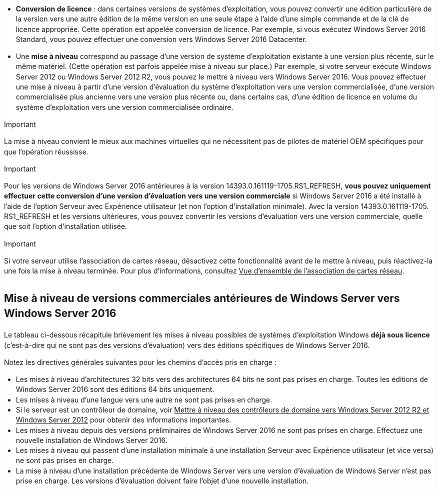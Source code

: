 - **Conversion de licence** : dans certaines versions de systèmes d’exploitation, vous pouvez convertir une édition particulière de la version vers une autre édition de la même version en une seule étape à l’aide d’une simple commande et de la clé de licence appropriée. Cette opération est appelée conversion de licence. Par exemple, si vous exécutez Windows Server 2016 Standard, vous pouvez effectuer une conversion vers Windows Server 2016 Datacenter.

- Une **mise à niveau** correspond au passage d’une version de système d’exploitation existante à une version plus récente, sur le même matériel. (Cette opération est parfois appelée mise à niveau sur place.) Par exemple, si votre serveur exécute Windows Server 2012 ou Windows Server 2012 R2, vous pouvez le mettre à niveau vers Windows Server 2016. Vous pouvez effectuer une mise à niveau à partir d’une version d’évaluation du système d’exploitation vers une version commercialisée, d’une version commercialisée plus ancienne vers une version plus récente ou, dans certains cas, d’une édition de licence en volume du système d’exploitation vers une version commercialisée ordinaire.

> [!IMPORTANT]  
> La mise à niveau convient le mieux aux machines virtuelles qui ne nécessitent pas de pilotes de matériel OEM spécifiques pour que l’opération réussisse.  

> [!IMPORTANT]  
> Pour les versions de Windows Server 2016 antérieures à la version 14393.0.161119-1705.RS1_REFRESH, **vous pouvez uniquement effectuer cette conversion d’une version d’évaluation vers une version commerciale** si Windows Server 2016 a été installé à l’aide de l’option Serveur avec Expérience utilisateur (et non l’option d’installation minimale). Avec la version 14393.0.161119-1705. RS1_REFRESH et les versions ultérieures, vous pouvez convertir les versions d’évaluation vers une version commerciale, quelle que soit l’option d’installation utilisée.

> [!IMPORTANT]  
> Si votre serveur utilise l’association de cartes réseau, désactivez cette fonctionnalité avant de le mettre à niveau, puis réactivez-la une fois la mise à niveau terminée. Pour plus d’informations, consultez [Vue d’ensemble de l’association de cartes réseau](https://technet.microsoft.com/library/hh831648(v=ws.11).aspx).

## <a name="upgrading-previous-retail-versions-of-windows-server-to-windows-server-2016"></a>Mise à niveau de versions commerciales antérieures de Windows Server vers Windows Server 2016

Le tableau ci-dessous récapitule brièvement les mises à niveau possibles de systèmes d’exploitation Windows **déjà sous licence** (c’est-à-dire qui ne sont pas des versions d’évaluation) vers des éditions spécifiques de Windows Server 2016.

Notez les directives générales suivantes pour les chemins d’accès pris en charge :

- Les mises à niveau d’architectures 32 bits vers des architectures 64 bits ne sont pas prises en charge. Toutes les éditions de Windows Server 2016 sont des éditions 64 bits uniquement.
- Les mises à niveau d’une langue vers une autre ne sont pas prises en charge.
- Si le serveur est un contrôleur de domaine, voir [Mettre à niveau des contrôleurs de domaine vers Windows Server 2012 R2 et Windows Server 2012](https://technet.microsoft.com/library/hh994618.aspx) pour obtenir des informations importantes.
- Les mises à niveau depuis des versions préliminaires de Windows Server 2016 ne sont pas prises en charge. Effectuez une nouvelle installation de Windows Server 2016.
- Les mises à niveau qui passent d’une installation minimale à une installation Serveur avec Expérience utilisateur (et vice versa) ne sont pas prises en charge.
- La mise à niveau d’une installation précédente de Windows Server vers une version d’évaluation de Windows Server n’est pas prise en charge. Les versions d’évaluation doivent faire l’objet d’une nouvelle installation.
